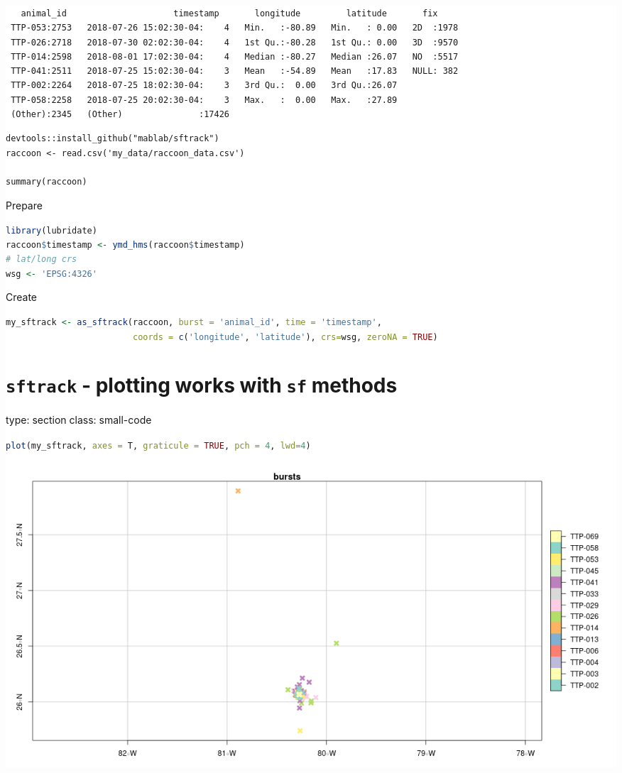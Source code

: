 ```
   animal_id                     timestamp       longitude         latitude       fix      
 TTP-053:2753   2018-07-26 15:02:30-04:    4   Min.   :-80.89   Min.   : 0.00   2D  :1978  
 TTP-026:2718   2018-07-30 02:02:30-04:    4   1st Qu.:-80.28   1st Qu.: 0.00   3D  :9570  
 TTP-014:2598   2018-08-01 17:02:30-04:    4   Median :-80.27   Median :26.07   NO  :5517  
 TTP-041:2511   2018-07-25 15:02:30-04:    3   Mean   :-54.89   Mean   :17.83   NULL: 382  
 TTP-002:2264   2018-07-25 18:02:30-04:    3   3rd Qu.:  0.00   3rd Qu.:26.07              
 TTP-058:2258   2018-07-25 20:02:30-04:    3   Max.   :  0.00   Max.   :27.89              
 (Other):2345   (Other)               :17426                                               
```

```
devtools::install_github("mablab/sftrack")
raccoon <- read.csv('my_data/raccoon_data.csv')

summary(raccoon)
```

Prepare

```r
library(lubridate)
raccoon$timestamp <- ymd_hms(raccoon$timestamp)
# lat/long crs
wsg <- 'EPSG:4326'
```

Create

```r
my_sftrack <- as_sftrack(raccoon, burst = 'animal_id', time = 'timestamp', 
                         coords = c('longitude', 'latitude'), crs=wsg, zeroNA = TRUE)
```

`sftrack` - plotting works with `sf` methods
========================================================
type: section
class: small-code

```r
plot(my_sftrack, axes = T, graticule = TRUE, pch = 4, lwd=4)
```

<img src="sftrack_esa-figure/unnamed-chunk-5-1.png" title="plot of chunk unnamed-chunk-5" alt="plot of chunk unnamed-chunk-5" style="display: block; margin: auto;" />
